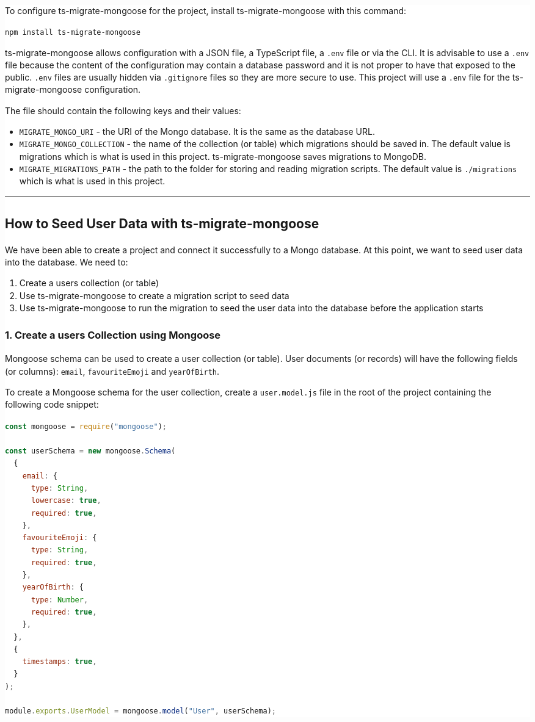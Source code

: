 To configure ts-migrate-mongoose for the project, install ts-migrate-mongoose with this command:

```sh
npm install ts-migrate-mongoose
```

ts-migrate-mongoose allows configuration with a JSON file, a TypeScript file, a <VPIcon icon="fas fa-file-lines"/>`.env` file or via the CLI. It is advisable to use a <VPIcon icon="fas fa-file-lines"/>`.env` file because the content of the configuration may contain a database password and it is not proper to have that exposed to the public. <VPIcon icon="fas fa-file-lines"/>`.env` files are usually hidden via <VPIcon icon="fa-brands fa-git-alt"/>`.gitignore` files so they are more secure to use. This project will use a <VPIcon icon="fas fa-file-lines"/>`.env` file for the ts-migrate-mongoose configuration.

The file should contain the following keys and their values:

- `MIGRATE_MONGO_URI` - the URI of the Mongo database. It is the same as the database URL.
- `MIGRATE_MONGO_COLLECTION` - the name of the collection (or table) which migrations should be saved in. The default value is migrations which is what is used in this project. ts-migrate-mongoose saves migrations to MongoDB.
- `MIGRATE_MIGRATIONS_PATH` - the path to the folder for storing and reading migration scripts. The default value is `./migrations` which is what is used in this project.

---

## How to Seed User Data with ts-migrate-mongoose

We have been able to create a project and connect it successfully to a Mongo database. At this point, we want to seed user data into the database. We need to:

1. Create a users collection (or table)
2. Use ts-migrate-mongoose to create a migration script to seed data
3. Use ts-migrate-mongoose to run the migration to seed the user data into the database before the application starts

### 1. Create a users Collection using Mongoose

Mongoose schema can be used to create a user collection (or table). User documents (or records) will have the following fields (or columns): `email`, `favouriteEmoji` and `yearOfBirth`.

To create a Mongoose schema for the user collection, create a `user.model.js` file in the root of the project containing the following code snippet:

```js title="user.model.js"
const mongoose = require("mongoose");

const userSchema = new mongoose.Schema(
  {
    email: {
      type: String,
      lowercase: true,
      required: true,
    },
    favouriteEmoji: {
      type: String,
      required: true,
    },
    yearOfBirth: {
      type: Number,
      required: true,
    },
  },
  {
    timestamps: true,
  }
);

module.exports.UserModel = mongoose.model("User", userSchema);
```